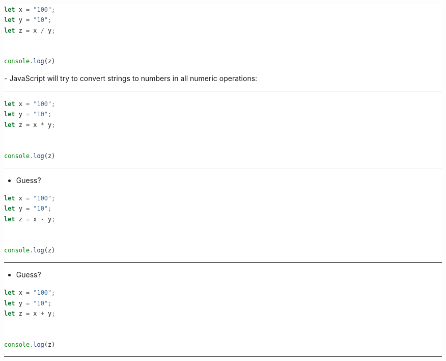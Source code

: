 

```js {monaco-run} {autorun:false}
let x = "100";
let y = "10";
let z = x / y;


console.log(z)

```

<v-click>
- JavaScript will try to convert strings to numbers in all numeric operations:
</v-click>

---


```js {monaco-run} {autorun:false}
let x = "100";
let y = "10";
let z = x * y;


console.log(z)

```

---

- Guess?

```js {monaco-run} {autorun:false}
let x = "100";
let y = "10";
let z = x - y;


console.log(z)

```

---

- Guess?

```js {monaco-run} {autorun:false}
let x = "100";
let y = "10";
let z = x + y;


console.log(z)

```

---
